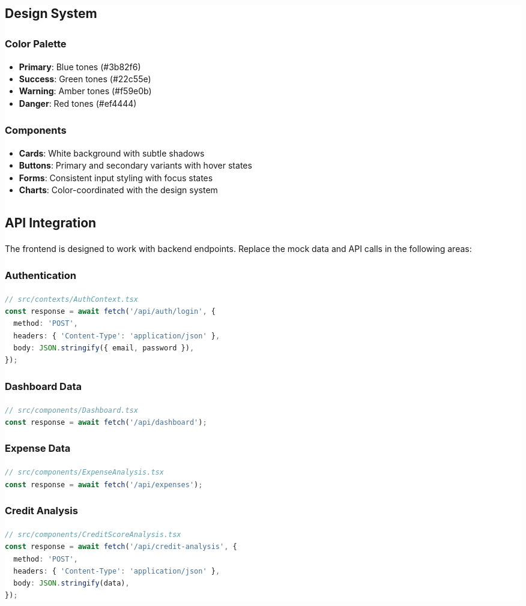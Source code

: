 ## Design System

### Color Palette
- **Primary**: Blue tones (#3b82f6)
- **Success**: Green tones (#22c55e)
- **Warning**: Amber tones (#f59e0b)
- **Danger**: Red tones (#ef4444)

### Components
- **Cards**: White background with subtle shadows
- **Buttons**: Primary and secondary variants with hover states
- **Forms**: Consistent input styling with focus states
- **Charts**: Color-coordinated with the design system

## API Integration

The frontend is designed to work with backend endpoints. Replace the mock data and API calls in the following areas:

### Authentication
```typescript
// src/contexts/AuthContext.tsx
const response = await fetch('/api/auth/login', {
  method: 'POST',
  headers: { 'Content-Type': 'application/json' },
  body: JSON.stringify({ email, password }),
});
```

### Dashboard Data
```typescript
// src/components/Dashboard.tsx
const response = await fetch('/api/dashboard');
```

### Expense Data
```typescript
// src/components/ExpenseAnalysis.tsx
const response = await fetch('/api/expenses');
```

### Credit Analysis
```typescript
// src/components/CreditScoreAnalysis.tsx
const response = await fetch('/api/credit-analysis', {
  method: 'POST',
  headers: { 'Content-Type': 'application/json' },
  body: JSON.stringify(data),
});
```
